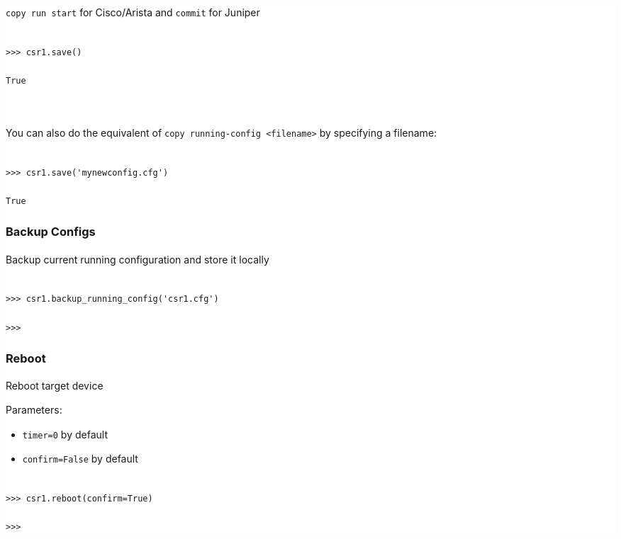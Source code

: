 
`copy run start` for Cisco/Arista and `commit` for Juniper



```

>>> csr1.save()

True



```



You can also do the equivalent of `copy running-config <filename>` by specifying a filename:



```

>>> csr1.save('mynewconfig.cfg')

True

```



### Backup Configs



Backup current running configuration and store it locally



```

>>> csr1.backup_running_config('csr1.cfg')

>>> 

```



### Reboot



Reboot target device



Parameters:

  - `timer=0` by default

  - `confirm=False` by default



```

>>> csr1.reboot(confirm=True)

>>> 

```
